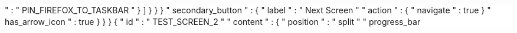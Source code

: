"
:
"
PIN_FIREFOX_TO_TASKBAR
"
}
]
}
}
}
"
secondary_button
"
:
{
"
label
"
:
"
Next
Screen
"
"
action
"
:
{
"
navigate
"
:
true
}
"
has_arrow_icon
"
:
true
}
}
}
{
"
id
"
:
"
TEST_SCREEN_2
"
"
content
"
:
{
"
position
"
:
"
split
"
"
progress_bar